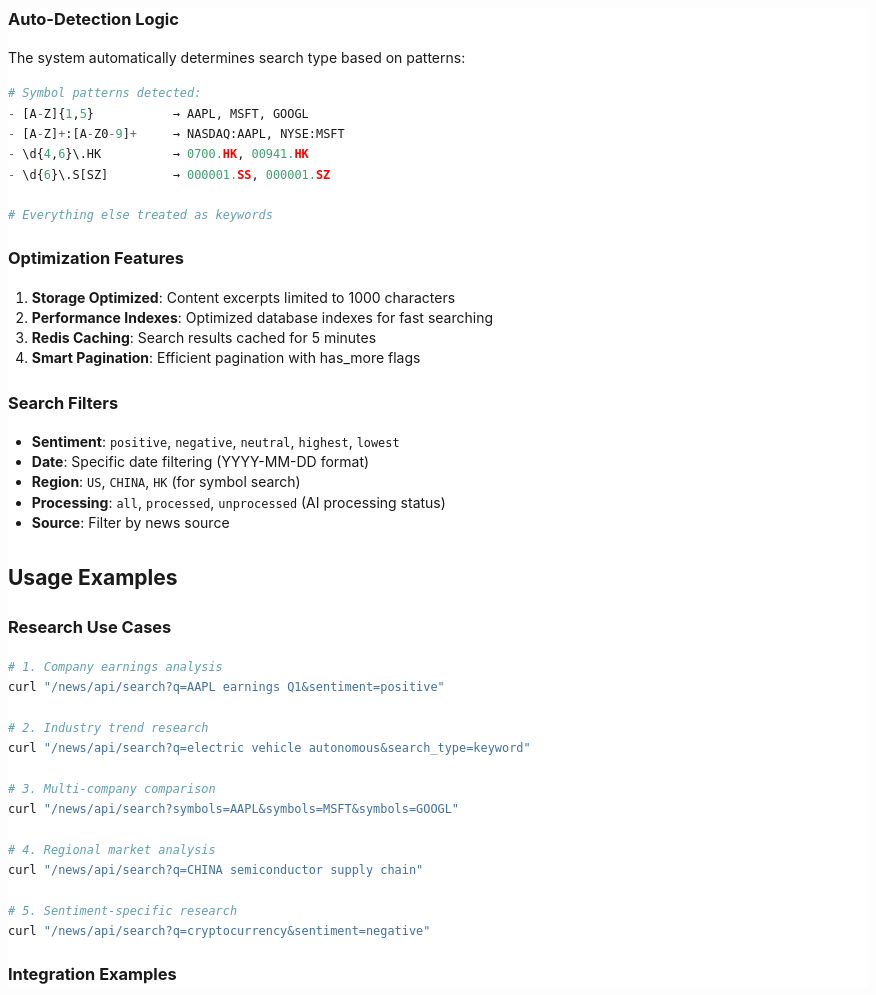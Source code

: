 ### Auto-Detection Logic

The system automatically determines search type based on patterns:

```python
# Symbol patterns detected:
- [A-Z]{1,5}           → AAPL, MSFT, GOOGL
- [A-Z]+:[A-Z0-9]+     → NASDAQ:AAPL, NYSE:MSFT
- \d{4,6}\.HK          → 0700.HK, 00941.HK
- \d{6}\.S[SZ]         → 000001.SS, 000001.SZ

# Everything else treated as keywords
```

### Optimization Features

1. **Storage Optimized**: Content excerpts limited to 1000 characters
2. **Performance Indexes**: Optimized database indexes for fast searching
3. **Redis Caching**: Search results cached for 5 minutes
4. **Smart Pagination**: Efficient pagination with has_more flags

### Search Filters

- **Sentiment**: `positive`, `negative`, `neutral`, `highest`, `lowest`
- **Date**: Specific date filtering (YYYY-MM-DD format)
- **Region**: `US`, `CHINA`, `HK` (for symbol search)
- **Processing**: `all`, `processed`, `unprocessed` (AI processing status)
- **Source**: Filter by news source

## Usage Examples

### Research Use Cases

```bash
# 1. Company earnings analysis
curl "/news/api/search?q=AAPL earnings Q1&sentiment=positive"

# 2. Industry trend research
curl "/news/api/search?q=electric vehicle autonomous&search_type=keyword"

# 3. Multi-company comparison
curl "/news/api/search?symbols=AAPL&symbols=MSFT&symbols=GOOGL"

# 4. Regional market analysis
curl "/news/api/search?q=CHINA semiconductor supply chain"

# 5. Sentiment-specific research
curl "/news/api/search?q=cryptocurrency&sentiment=negative"
```

### Integration Examples
